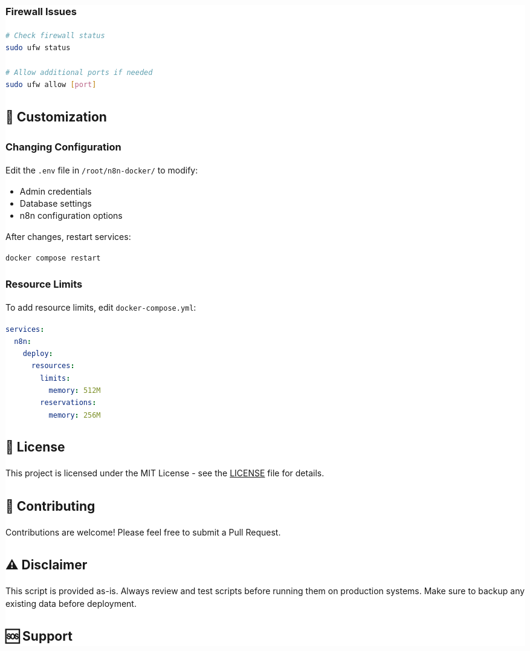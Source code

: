 ### Firewall Issues
```bash
# Check firewall status
sudo ufw status

# Allow additional ports if needed
sudo ufw allow [port]
```

## 🔧 Customization

### Changing Configuration
Edit the `.env` file in `/root/n8n-docker/` to modify:
- Admin credentials
- Database settings
- n8n configuration options

After changes, restart services:
```bash
docker compose restart
```

### Resource Limits
To add resource limits, edit `docker-compose.yml`:
```yaml
services:
  n8n:
    deploy:
      resources:
        limits:
          memory: 512M
        reservations:
          memory: 256M
```

## 📝 License

This project is licensed under the MIT License - see the [LICENSE](LICENSE) file for details.

## 🤝 Contributing

Contributions are welcome! Please feel free to submit a Pull Request.

## ⚠️ Disclaimer

This script is provided as-is. Always review and test scripts before running them on production systems. Make sure to backup any existing data before deployment.

## 🆘 Support
